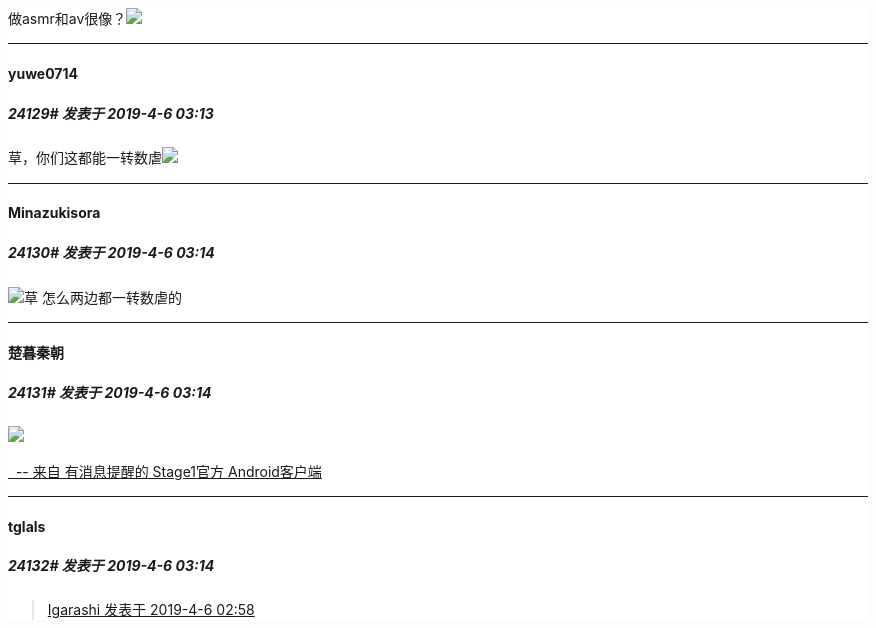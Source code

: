 


做asmr和av很像？<img src="https://static.saraba1st.com/image/smiley/face2017/065.png" referrerpolicy="no-referrer">







-----

####  yuwe0714  
##### 24129#       发表于 2019-4-6 03:13




草，你们这都能一转数虐<img src="https://static.saraba1st.com/image/smiley/face2017/037.png" referrerpolicy="no-referrer">







-----

####  Minazukisora  
##### 24130#       发表于 2019-4-6 03:14



<img src="https://static.saraba1st.com/image/smiley/face2017/067.png" referrerpolicy="no-referrer">草 怎么两边都一转数虐的







-----

####  楚暮秦朝  
##### 24131#       发表于 2019-4-6 03:14



<img src="https://static.saraba1st.com/image/smiley/face2017/037.png" referrerpolicy="no-referrer">

[  -- 来自 有消息提醒的 Stage1官方 Android客户端](https://www.coolapk.com/apk/140634)







-----

####  tglals  
##### 24132#       发表于 2019-4-6 03:14



<blockquote><a href="httphttps://bbs.saraba1st.com/2b/forum.php?mod=redirect&amp;goto=findpost&amp;pid=43187883&amp;ptid=1808327" target="_blank">Igarashi 发表于 2019-4-6 02:58</a>
